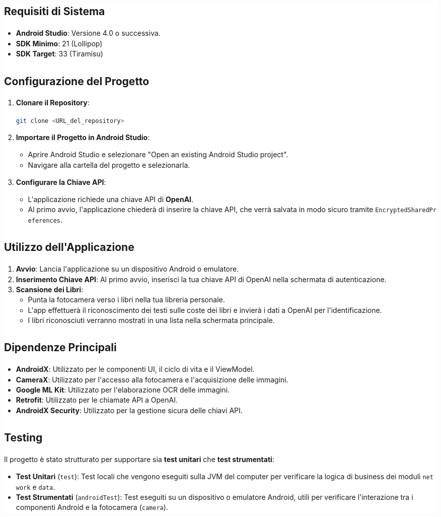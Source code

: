 ## Requisiti di Sistema

- **Android Studio**: Versione 4.0 o successiva.
- **SDK Minimo**: 21 (Lollipop)
- **SDK Target**: 33 (Tiramisu)

## Configurazione del Progetto

1. **Clonare il Repository**:

   ```bash
   git clone <URL_del_repository>
   ```

2. **Importare il Progetto in Android Studio**:

    - Aprire Android Studio e selezionare "Open an existing Android Studio project".
    - Navigare alla cartella del progetto e selezionarla.

3. **Configurare la Chiave API**:

    - L'applicazione richiede una chiave API di **OpenAI**.
    - Al primo avvio, l'applicazione chiederà di inserire la chiave API, che verrà salvata in modo sicuro tramite `EncryptedSharedPreferences`.

## Utilizzo dell'Applicazione

1. **Avvio**: Lancia l'applicazione su un dispositivo Android o emulatore.
2. **Inserimento Chiave API**: Al primo avvio, inserisci la tua chiave API di OpenAI nella schermata di autenticazione.
3. **Scansione dei Libri**:
    - Punta la fotocamera verso i libri nella tua libreria personale.
    - L'app effettuerà il riconoscimento dei testi sulle coste dei libri e invierà i dati a OpenAI per l'identificazione.
    - I libri riconosciuti verranno mostrati in una lista nella schermata principale.

## Dipendenze Principali

- **AndroidX**: Utilizzato per le componenti UI, il ciclo di vita e il ViewModel.
- **CameraX**: Utilizzato per l'accesso alla fotocamera e l'acquisizione delle immagini.
- **Google ML Kit**: Utilizzato per l'elaborazione OCR delle immagini.
- **Retrofit**: Utilizzato per le chiamate API a OpenAI.
- **AndroidX Security**: Utilizzato per la gestione sicura delle chiavi API.

## Testing

Il progetto è stato strutturato per supportare sia **test unitari** che **test strumentati**:

- **Test Unitari** (`test`): Test locali che vengono eseguiti sulla JVM del computer per verificare la logica di business dei moduli `network` e `data`.
- **Test Strumentati** (`androidTest`): Test eseguiti su un dispositivo o emulatore Android, utili per verificare l'interazione tra i componenti Android e la fotocamera (`camera`).
